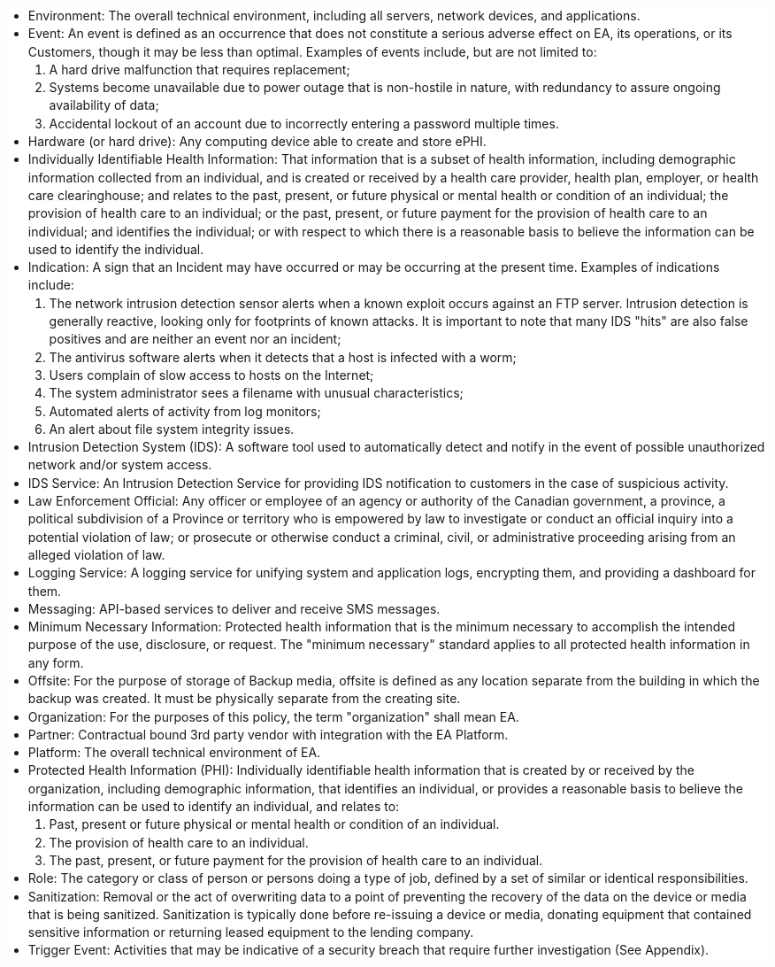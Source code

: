 * Environment: The overall technical environment, including all servers, network devices, and applications.
* Event: An event is defined as an occurrence that does not constitute a serious adverse effect on EA, its operations, or its Customers, though it may be less than optimal. Examples of events include, but are not limited to:
    1. A hard drive malfunction that requires replacement;
    1. Systems become unavailable due to power outage that is non-hostile in nature, with redundancy to assure ongoing availability of data;
    1. Accidental lockout of an account due to incorrectly entering a password multiple times.
* Hardware (or hard drive): Any computing device able to create and store ePHI.
* Individually Identifiable Health Information: That information that is a subset of health information, including demographic information collected from an individual, and is created or received by a health care provider, health plan, employer, or health care clearinghouse; and relates to the past, present, or future physical or mental health or condition of an individual; the provision of health care to an individual; or the past, present, or future payment for the provision of health care to an individual; and identifies the individual; or with respect to which there is a reasonable basis to believe the information can be used to identify the individual.
* Indication: A sign that an Incident may have occurred or may be occurring at the present time. Examples of indications include:
    1. The network intrusion detection sensor alerts when a known exploit occurs against an FTP server. Intrusion detection is generally reactive, looking only for footprints of known attacks. It is important to note that many IDS "hits" are also false positives and are neither an event nor an incident;
    1. The antivirus software alerts when it detects that a host is infected with a worm;
    1. Users complain of slow access to hosts on the Internet;
    1. The system administrator sees a filename with unusual characteristics;
    1. Automated alerts of activity from log monitors;
    1. An alert about file system integrity issues.
* Intrusion Detection System (IDS): A software tool used to automatically detect and notify in the event of possible unauthorized network and/or system access.
* IDS Service: An Intrusion Detection Service for providing IDS notification to customers in the case of suspicious activity.
* Law Enforcement Official: Any officer or employee of an agency or authority of the Canadian government, a province, a political subdivision of a Province or territory who is empowered by law to investigate or conduct an official inquiry into a potential violation of law; or prosecute or otherwise conduct a criminal, civil, or administrative proceeding arising from an alleged violation of law.
* Logging Service: A logging service for unifying system and application logs, encrypting them, and providing a dashboard for them.
* Messaging: API-based services to deliver and receive SMS messages.
* Minimum Necessary Information: Protected health information that is the minimum necessary to accomplish the intended purpose of the use, disclosure, or request. The "minimum necessary" standard applies to all protected health information in any form.
* Offsite: For the purpose of storage of Backup media, offsite is defined as any location separate from the building in which the backup was created. It must be physically separate from the creating site.
* Organization: For the purposes of this policy, the term "organization" shall mean EA.
* Partner: Contractual bound 3rd party vendor with integration with the EA Platform.
* Platform: The overall technical environment of EA.
* Protected Health Information (PHI): Individually identifiable health information that is created by or received by the organization, including demographic information, that identifies an individual, or provides a reasonable basis to believe the information can be used to identify an individual, and relates to:
    1. Past, present or future physical or mental health or condition of an individual.
    1. The provision of health care to an individual.
    1. The past, present, or future payment for the provision of health care to an individual.
* Role: The category or class of person or persons doing a type of job, defined by a set of similar or identical responsibilities.
* Sanitization: Removal or the act of overwriting data to a point of preventing the recovery of the data on the device or media that is being sanitized. Sanitization is typically done before re-issuing a device or media, donating equipment that contained sensitive information or returning leased equipment to the lending company.
* Trigger Event: Activities that may be indicative of a security breach that require further investigation (See Appendix).